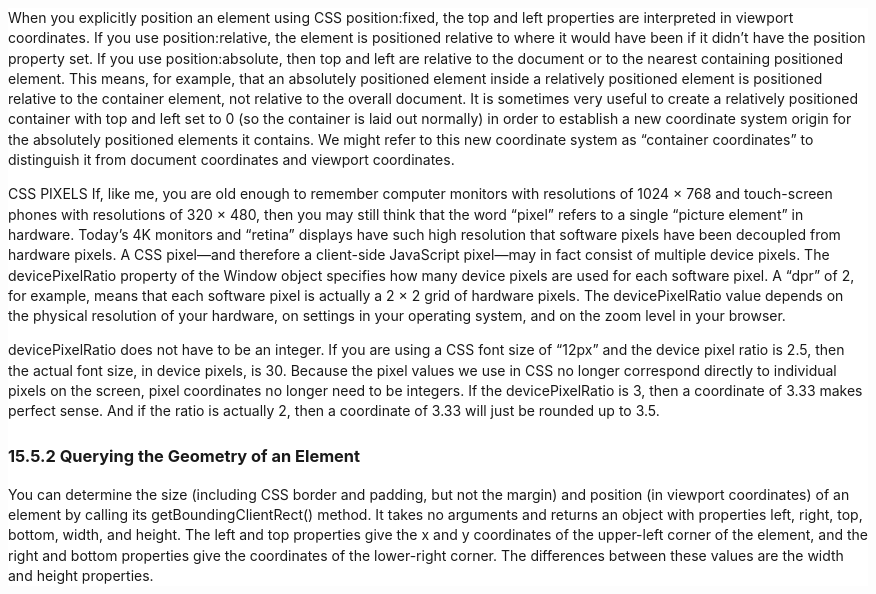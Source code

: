 When you explicitly position an element using CSS position:fixed, the top and left properties are interpreted in
viewport coordinates. If you use position:relative, the element is positioned relative to where it would have been if it
didn’t have the position property set. If you use position:absolute, then top and left are relative to the document or
to the nearest containing positioned element. This means, for example, that an absolutely positioned element inside a
relatively positioned element is positioned relative to the container element, not relative to the overall document. It
is sometimes very useful to create a relatively positioned container with top and left set to 0 (so the container is
laid out normally) in order to establish a new coordinate system origin for the absolutely positioned elements it
contains. We might refer to this new coordinate system as “container coordinates” to distinguish it from document
coordinates and viewport coordinates.

CSS PIXELS
If, like me, you are old enough to remember computer monitors with resolutions of 1024 × 768 and touch-screen phones
with resolutions of 320 × 480, then you may still think that the word “pixel” refers to a single “picture element” in
hardware. Today’s 4K monitors and “retina” displays have such high resolution that software pixels have been decoupled
from hardware pixels. A CSS pixel—and therefore a client-side JavaScript pixel—may in fact consist of multiple device
pixels. The devicePixelRatio property of the Window object specifies how many device pixels are used for each software
pixel. A “dpr” of 2, for example, means that each software pixel is actually a 2 × 2 grid of hardware pixels. The
devicePixelRatio value depends on the physical resolution of your hardware, on settings in your operating system, and on
the zoom level in your browser.

devicePixelRatio does not have to be an integer. If you are using a CSS font size of “12px” and the device pixel ratio
is 2.5, then the actual font size, in device pixels, is 30. Because the pixel values we use in CSS no longer correspond
directly to individual pixels on the screen, pixel coordinates no longer need to be integers. If the devicePixelRatio is
3, then a coordinate of 3.33 makes perfect sense. And if the ratio is actually 2, then a coordinate of 3.33 will just be
rounded up to 3.5.

### 15.5.2 Querying the Geometry of an Element

You can determine the size (including CSS border and padding, but not the margin) and position (in viewport coordinates)
of an element by calling its getBoundingClientRect() method. It takes no arguments and returns an object with properties
left, right, top, bottom, width, and height. The left and top properties give the x and y coordinates of the upper-left
corner of the element, and the right and bottom properties give the coordinates of the lower-right corner. The
differences between these values are the width and height properties.
